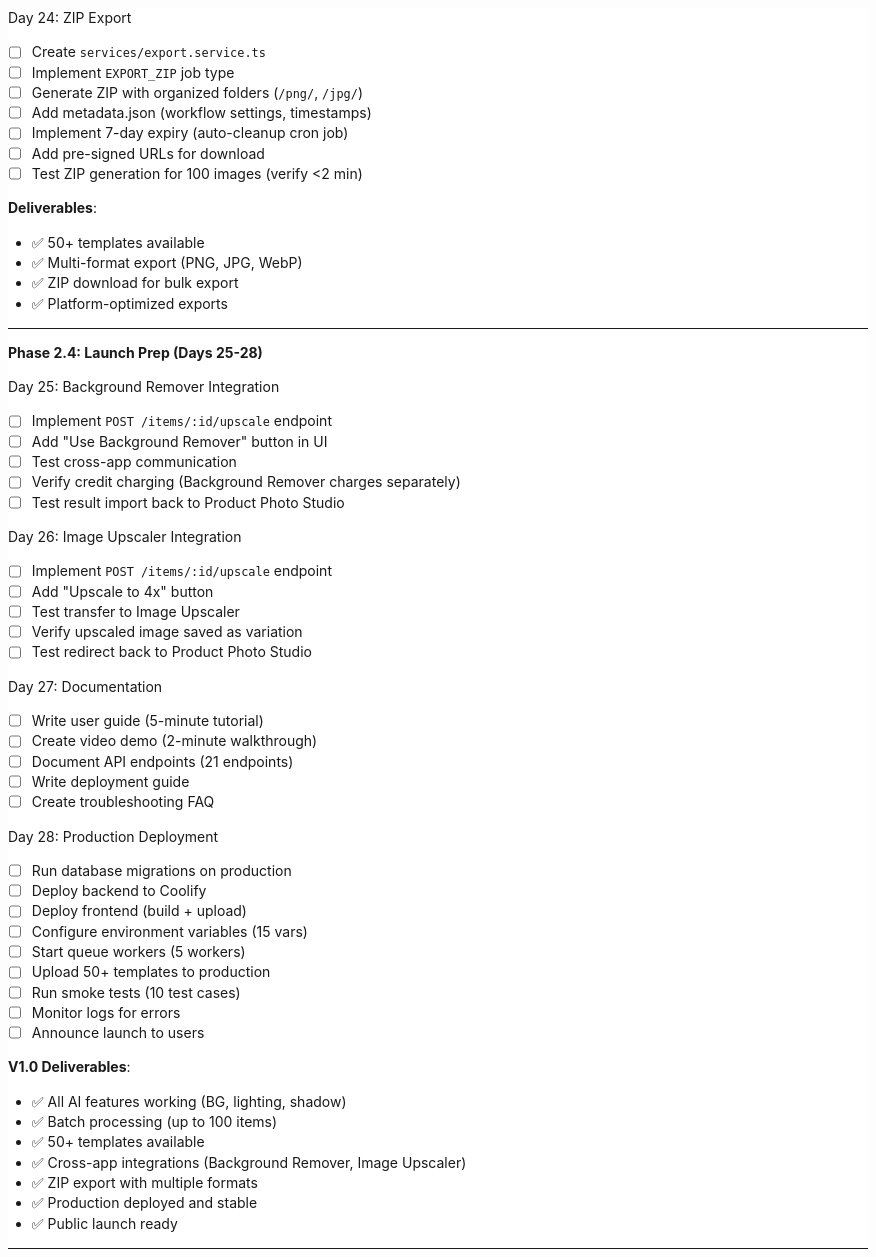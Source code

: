 Day 24: ZIP Export
- [ ] Create `services/export.service.ts`
- [ ] Implement `EXPORT_ZIP` job type
- [ ] Generate ZIP with organized folders (`/png/`, `/jpg/`)
- [ ] Add metadata.json (workflow settings, timestamps)
- [ ] Implement 7-day expiry (auto-cleanup cron job)
- [ ] Add pre-signed URLs for download
- [ ] Test ZIP generation for 100 images (verify <2 min)

**Deliverables**:
- ✅ 50+ templates available
- ✅ Multi-format export (PNG, JPG, WebP)
- ✅ ZIP download for bulk export
- ✅ Platform-optimized exports

---

**Phase 2.4: Launch Prep (Days 25-28)**

Day 25: Background Remover Integration
- [ ] Implement `POST /items/:id/upscale` endpoint
- [ ] Add "Use Background Remover" button in UI
- [ ] Test cross-app communication
- [ ] Verify credit charging (Background Remover charges separately)
- [ ] Test result import back to Product Photo Studio

Day 26: Image Upscaler Integration
- [ ] Implement `POST /items/:id/upscale` endpoint
- [ ] Add "Upscale to 4x" button
- [ ] Test transfer to Image Upscaler
- [ ] Verify upscaled image saved as variation
- [ ] Test redirect back to Product Photo Studio

Day 27: Documentation
- [ ] Write user guide (5-minute tutorial)
- [ ] Create video demo (2-minute walkthrough)
- [ ] Document API endpoints (21 endpoints)
- [ ] Write deployment guide
- [ ] Create troubleshooting FAQ

Day 28: Production Deployment
- [ ] Run database migrations on production
- [ ] Deploy backend to Coolify
- [ ] Deploy frontend (build + upload)
- [ ] Configure environment variables (15 vars)
- [ ] Start queue workers (5 workers)
- [ ] Upload 50+ templates to production
- [ ] Run smoke tests (10 test cases)
- [ ] Monitor logs for errors
- [ ] Announce launch to users

**V1.0 Deliverables**:
- ✅ All AI features working (BG, lighting, shadow)
- ✅ Batch processing (up to 100 items)
- ✅ 50+ templates available
- ✅ Cross-app integrations (Background Remover, Image Upscaler)
- ✅ ZIP export with multiple formats
- ✅ Production deployed and stable
- ✅ Public launch ready

---